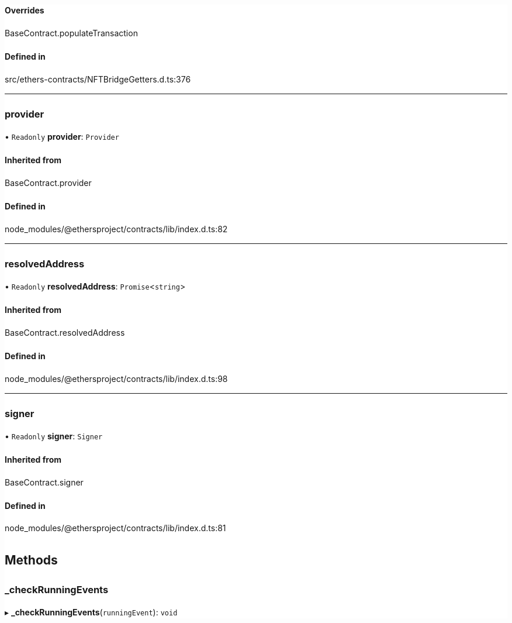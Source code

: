 #### Overrides

BaseContract.populateTransaction

#### Defined in

src/ethers-contracts/NFTBridgeGetters.d.ts:376

___

### provider

• `Readonly` **provider**: `Provider`

#### Inherited from

BaseContract.provider

#### Defined in

node_modules/@ethersproject/contracts/lib/index.d.ts:82

___

### resolvedAddress

• `Readonly` **resolvedAddress**: `Promise`<`string`\>

#### Inherited from

BaseContract.resolvedAddress

#### Defined in

node_modules/@ethersproject/contracts/lib/index.d.ts:98

___

### signer

• `Readonly` **signer**: `Signer`

#### Inherited from

BaseContract.signer

#### Defined in

node_modules/@ethersproject/contracts/lib/index.d.ts:81

## Methods

### \_checkRunningEvents

▸ **_checkRunningEvents**(`runningEvent`): `void`
